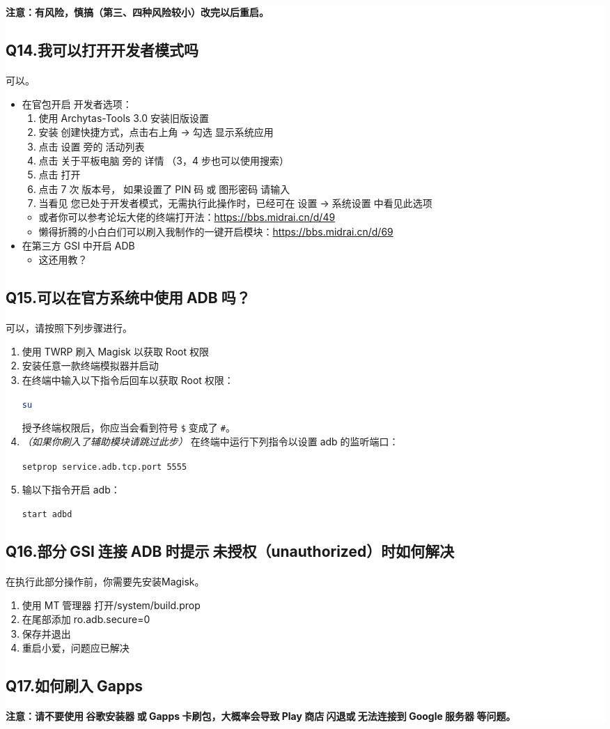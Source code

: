 **注意：有风险，慎搞（第三、四种风险较小）改完以后重启。**
        
## Q14.我可以打开开发者模式吗

可以。

* 在官包开启 开发者选项：
    1. 使用 Archytas-Tools 3.0 安装旧版设置 
    2. 安装 创建快捷方式，点击右上角 -> 勾选 显示系统应用
    3. 点击 设置 旁的 活动列表 
    4. 点击 关于平板电脑 旁的 详情 （3，4 步也可以使用搜索）
    5. 点击 打开 
    6. 点击 7 次 版本号， 如果设置了 PIN 码 或 图形密码 请输入 
    7. 当看见 您已处于开发者模式，无需执行此操作时，已经可在 设置 -> 系统设置 中看见此选项
    * 或者你可以参考论坛大佬的终端打开法：https://bbs.midrai.cn/d/49
    * 懒得折腾的小白白们可以刷入我制作的一键开启模块：https://bbs.midrai.cn/d/69
* 在第三方 GSI 中开启 ADB
    * 这还用教？

## Q15.可以在官方系统中使用 ADB 吗？

可以，请按照下列步骤进行。

1. 使用 TWRP 刷入 Magisk 以获取 Root 权限
2. 安装任意一款终端模拟器并启动
3. 在终端中输入以下指令后回车以获取 Root 权限：
    ```bash
    su
    ```
    授予终端权限后，你应当会看到符号 `$` 变成了 `#`。
4. *（如果你刷入了辅助模块请跳过此步）* 在终端中运行下列指令以设置 adb 的监听端口：
    ```bash
    setprop service.adb.tcp.port 5555
    ```
5. 输以下指令开启 adb：
    ```bash
    start adbd
    ```

## Q16.部分 GSI 连接 ADB 时提示 未授权（unauthorized）时如何解决

在执行此部分操作前，你需要先安装Magisk。

1. 使用 MT 管理器 打开/system/build.prop 
2. 在尾部添加 ro.adb.secure=0
3. 保存并退出
4. 重启小爱，问题应已解决

## Q17.如何刷入 Gapps

**注意：请不要使用 谷歌安装器 或 Gapps 卡刷包，大概率会导致 Play 商店 闪退或 无法连接到 Google 服务器 等问题。**
